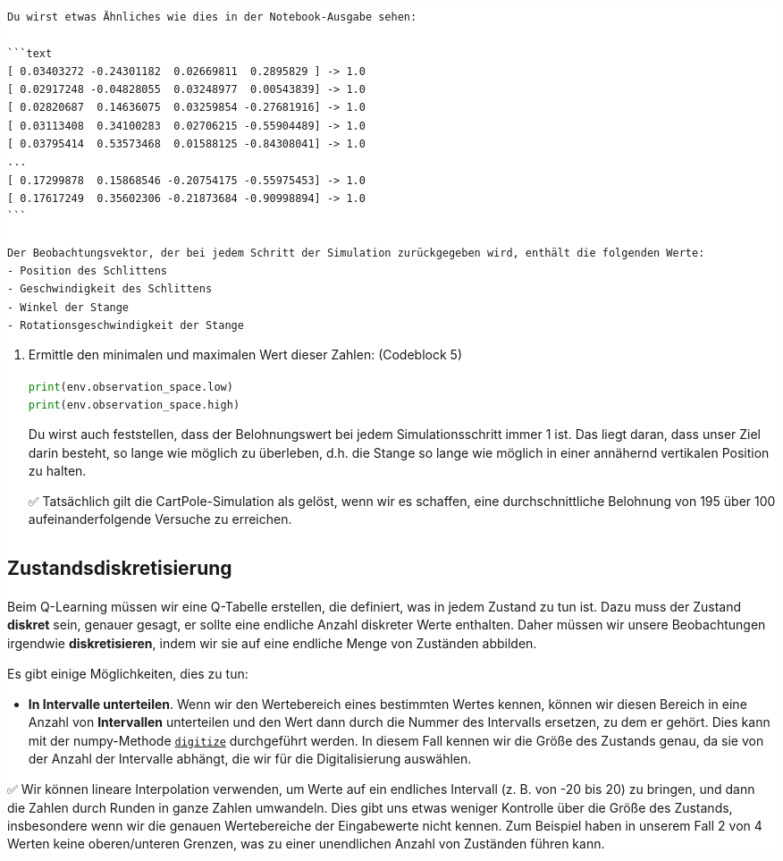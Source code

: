     Du wirst etwas Ähnliches wie dies in der Notebook-Ausgabe sehen:

    ```text
    [ 0.03403272 -0.24301182  0.02669811  0.2895829 ] -> 1.0
    [ 0.02917248 -0.04828055  0.03248977  0.00543839] -> 1.0
    [ 0.02820687  0.14636075  0.03259854 -0.27681916] -> 1.0
    [ 0.03113408  0.34100283  0.02706215 -0.55904489] -> 1.0
    [ 0.03795414  0.53573468  0.01588125 -0.84308041] -> 1.0
    ...
    [ 0.17299878  0.15868546 -0.20754175 -0.55975453] -> 1.0
    [ 0.17617249  0.35602306 -0.21873684 -0.90998894] -> 1.0
    ```

    Der Beobachtungsvektor, der bei jedem Schritt der Simulation zurückgegeben wird, enthält die folgenden Werte:
    - Position des Schlittens
    - Geschwindigkeit des Schlittens
    - Winkel der Stange
    - Rotationsgeschwindigkeit der Stange

1. Ermittle den minimalen und maximalen Wert dieser Zahlen: (Codeblock 5)

    ```python
    print(env.observation_space.low)
    print(env.observation_space.high)
    ```

    Du wirst auch feststellen, dass der Belohnungswert bei jedem Simulationsschritt immer 1 ist. Das liegt daran, dass unser Ziel darin besteht, so lange wie möglich zu überleben, d.h. die Stange so lange wie möglich in einer annähernd vertikalen Position zu halten.

    ✅ Tatsächlich gilt die CartPole-Simulation als gelöst, wenn wir es schaffen, eine durchschnittliche Belohnung von 195 über 100 aufeinanderfolgende Versuche zu erreichen.

## Zustandsdiskretisierung

Beim Q-Learning müssen wir eine Q-Tabelle erstellen, die definiert, was in jedem Zustand zu tun ist. Dazu muss der Zustand **diskret** sein, genauer gesagt, er sollte eine endliche Anzahl diskreter Werte enthalten. Daher müssen wir unsere Beobachtungen irgendwie **diskretisieren**, indem wir sie auf eine endliche Menge von Zuständen abbilden.

Es gibt einige Möglichkeiten, dies zu tun:

- **In Intervalle unterteilen**. Wenn wir den Wertebereich eines bestimmten Wertes kennen, können wir diesen Bereich in eine Anzahl von **Intervallen** unterteilen und den Wert dann durch die Nummer des Intervalls ersetzen, zu dem er gehört. Dies kann mit der numpy-Methode [`digitize`](https://numpy.org/doc/stable/reference/generated/numpy.digitize.html) durchgeführt werden. In diesem Fall kennen wir die Größe des Zustands genau, da sie von der Anzahl der Intervalle abhängt, die wir für die Digitalisierung auswählen.

✅ Wir können lineare Interpolation verwenden, um Werte auf ein endliches Intervall (z. B. von -20 bis 20) zu bringen, und dann die Zahlen durch Runden in ganze Zahlen umwandeln. Dies gibt uns etwas weniger Kontrolle über die Größe des Zustands, insbesondere wenn wir die genauen Wertebereiche der Eingabewerte nicht kennen. Zum Beispiel haben in unserem Fall 2 von 4 Werten keine oberen/unteren Grenzen, was zu einer unendlichen Anzahl von Zuständen führen kann.
